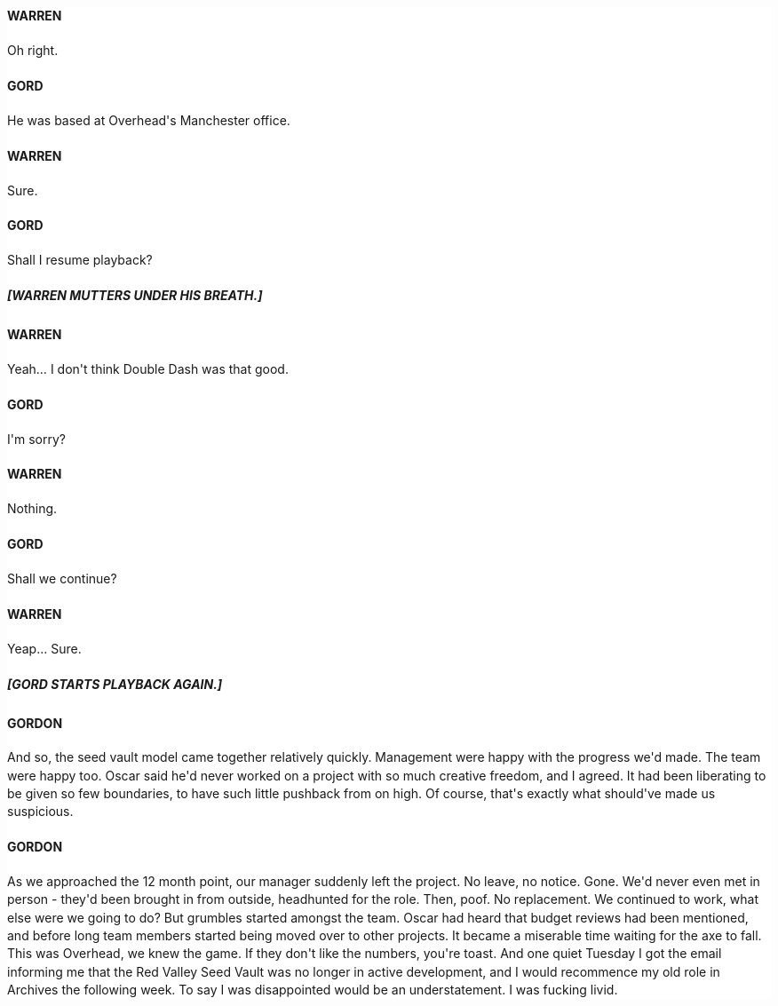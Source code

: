 #### WARREN

Oh right.

#### GORD

He was based at Overhead's Manchester office.

#### WARREN

Sure.

#### GORD

Shall I resume playback?

##### [WARREN MUTTERS UNDER HIS BREATH.]

#### WARREN

Yeah… I don't think Double Dash was that good.

#### GORD

I'm sorry?

#### WARREN

Nothing.

#### GORD

Shall we continue?

#### WARREN

Yeap… Sure.

##### [GORD STARTS PLAYBACK AGAIN.]

#### GORDON

And so, the seed vault model came together relatively quickly. Management were happy with the progress we'd made. The team were happy too. Oscar said he'd never worked on a project with so much creative freedom, and I agreed. It had been liberating to be given so few boundaries, to have such little pushback from on high. Of course, that's exactly what should've made us suspicious. 

#### GORDON

As we approached the 12 month point, our manager suddenly left the project. No leave, no notice. Gone. We'd never even met in person - they'd been brought in from outside, headhunted for the role. Then, poof. No replacement. We continued to work, what else were we going to do? But grumbles started amongst the team. Oscar had heard that budget reviews had been mentioned, and before long team members started being moved over to other projects. It became a miserable time waiting for the axe to fall. This was Overhead, we knew the game. If they don't like the numbers, you're toast. And one quiet Tuesday I got the email informing me that the Red Valley Seed Vault was no longer in active development, and I would recommence my old role in Archives the following week. To say I was disappointed would be an understatement. I was fucking livid.
